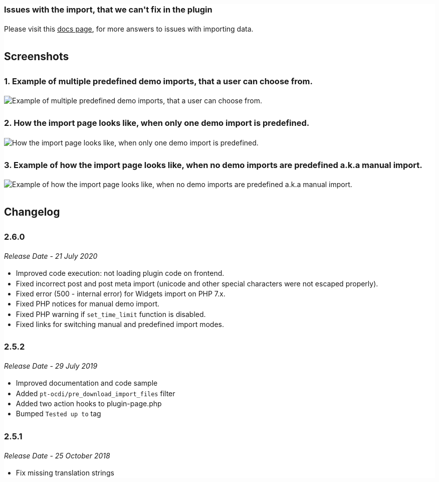 ### Issues with the import, that we can't fix in the plugin ###

Please visit this [docs page](https://github.com/awesomemotive/one-click-demo-import/blob/master/docs/import-problems.md), for more answers to issues with importing data.

## Screenshots ##

### 1. Example of multiple predefined demo imports, that a user can choose from. ###
![Example of multiple predefined demo imports, that a user can choose from.](http://ps.w.org/one-click-demo-import/assets/screenshot-1.png)

### 2. How the import page looks like, when only one demo import is predefined. ###
![How the import page looks like, when only one demo import is predefined.](http://ps.w.org/one-click-demo-import/assets/screenshot-2.png)

### 3. Example of how the import page looks like, when no demo imports are predefined a.k.a manual import. ###
![Example of how the import page looks like, when no demo imports are predefined a.k.a manual import.](http://ps.w.org/one-click-demo-import/assets/screenshot-3.png)


## Changelog ##

### 2.6.0 ###

*Release Date - 21 July 2020*

* Improved code execution: not loading plugin code on frontend.
* Fixed incorrect post and post meta import (unicode and other special characters were not escaped properly).
* Fixed error (500 - internal error) for Widgets import on PHP 7.x.
* Fixed PHP notices for manual demo import.
* Fixed PHP warning if `set_time_limit` function is disabled.
* Fixed links for switching manual and predefined import modes.

### 2.5.2 ###

*Release Date - 29 July 2019*

* Improved documentation and code sample
* Added `pt-ocdi/pre_download_import_files` filter
* Added two action hooks to plugin-page.php
* Bumped `Tested up to` tag

### 2.5.1 ###

*Release Date - 25 October 2018*

* Fix missing translation strings
